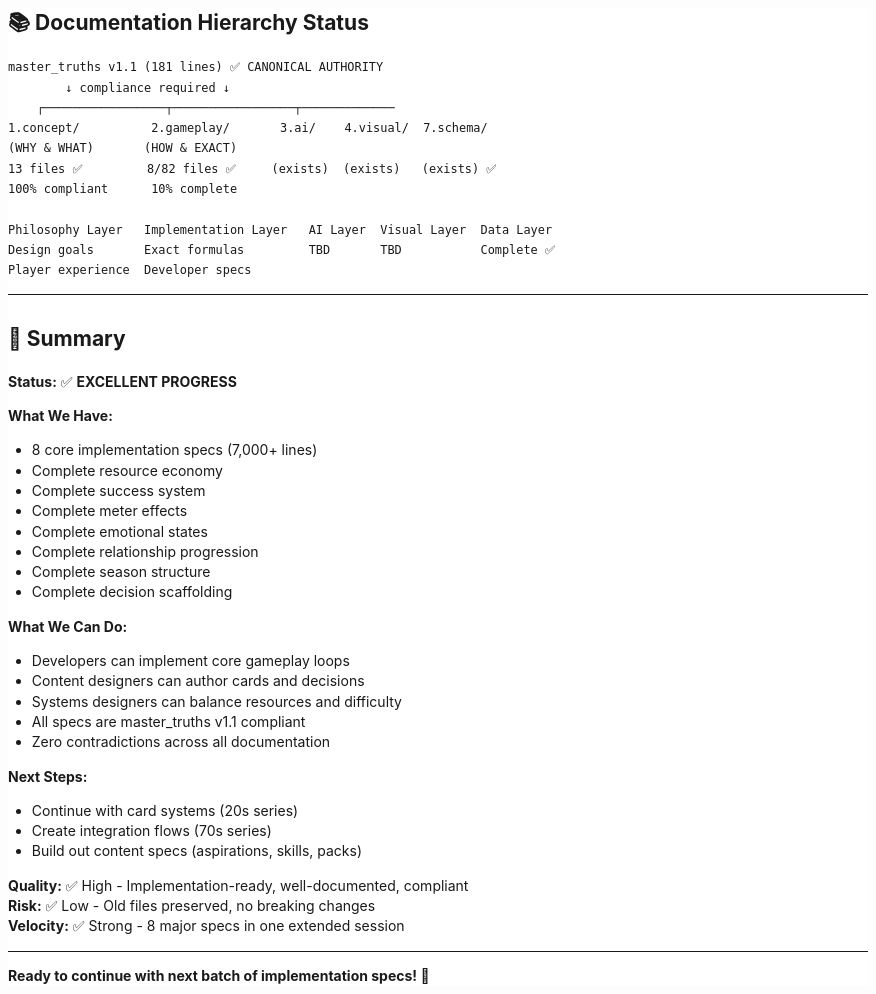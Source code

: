 
## 📚 Documentation Hierarchy Status

```
master_truths v1.1 (181 lines) ✅ CANONICAL AUTHORITY
        ↓ compliance required ↓
    ┌─────────────────┬─────────────────┬─────────────
1.concept/          2.gameplay/       3.ai/    4.visual/  7.schema/
(WHY & WHAT)       (HOW & EXACT)
13 files ✅         8/82 files ✅     (exists)  (exists)   (exists) ✅
100% compliant      10% complete

Philosophy Layer   Implementation Layer   AI Layer  Visual Layer  Data Layer
Design goals       Exact formulas         TBD       TBD           Complete ✅
Player experience  Developer specs
```

---

## 🎉 Summary

**Status:** ✅ **EXCELLENT PROGRESS**

**What We Have:**
- 8 core implementation specs (7,000+ lines)
- Complete resource economy
- Complete success system
- Complete meter effects
- Complete emotional states
- Complete relationship progression
- Complete season structure
- Complete decision scaffolding

**What We Can Do:**
- Developers can implement core gameplay loops
- Content designers can author cards and decisions
- Systems designers can balance resources and difficulty
- All specs are master_truths v1.1 compliant
- Zero contradictions across all documentation

**Next Steps:**
- Continue with card systems (20s series)
- Create integration flows (70s series)
- Build out content specs (aspirations, skills, packs)

**Quality:** ✅ High - Implementation-ready, well-documented, compliant  
**Risk:** ✅ Low - Old files preserved, no breaking changes  
**Velocity:** ✅ Strong - 8 major specs in one extended session  

---

**Ready to continue with next batch of implementation specs! 🚀**

